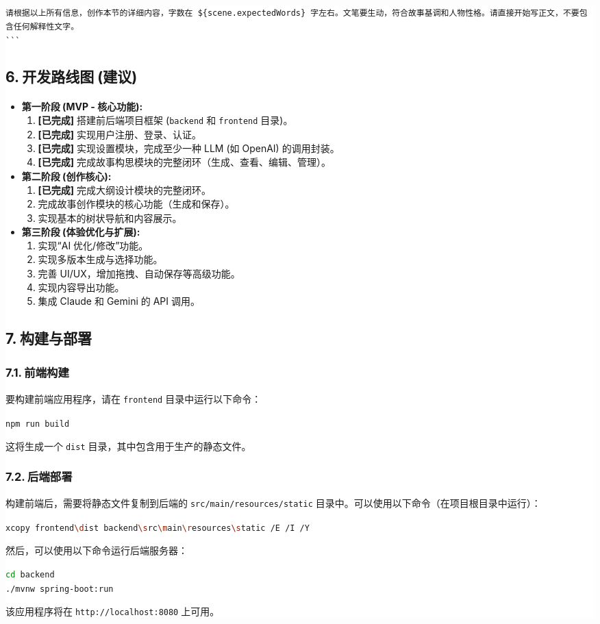    请根据以上所有信息，创作本节的详细内容，字数在 ${scene.expectedWords} 字左右。文笔要生动，符合故事基调和人物性格。请直接开始写正文，不要包含任何解释性文字。
    ```

## 6. 开发路线图 (建议)

*   **第一阶段 (MVP - 核心功能):**
    1.  **[已完成]** 搭建前后端项目框架 (`backend` 和 `frontend` 目录)。
    2.  **[已完成]** 实现用户注册、登录、认证。
    3.  **[已完成]** 实现设置模块，完成至少一种 LLM (如 OpenAI) 的调用封装。
    4.  **[已完成]** 完成故事构思模块的完整闭环（生成、查看、编辑、管理）。
*   **第二阶段 (创作核心):**
    1.  **[已完成]** 完成大纲设计模块的完整闭环。
    2.  完成故事创作模块的核心功能（生成和保存）。
    3.  实现基本的树状导航和内容展示。
*   **第三阶段 (体验优化与扩展):**
    1.  实现“AI 优化/修改”功能。
    2.  实现多版本生成与选择功能。
    3.  完善 UI/UX，增加拖拽、自动保存等高级功能。
    4.  实现内容导出功能。
    5.  集成 Claude 和 Gemini 的 API 调用。

## 7. 构建与部署

### 7.1. 前端构建

要构建前端应用程序，请在 `frontend` 目录中运行以下命令：

```bash
npm run build
```

这将生成一个 `dist` 目录，其中包含用于生产的静态文件。

### 7.2. 后端部署

构建前端后，需要将静态文件复制到后端的 `src/main/resources/static` 目录中。可以使用以下命令（在项目根目录中运行）：

```bash
xcopy frontend\dist backend\src\main\resources\static /E /I /Y
```

然后，可以使用以下命令运行后端服务器：

```bash
cd backend
./mvnw spring-boot:run
```

该应用程序将在 `http://localhost:8080` 上可用。
